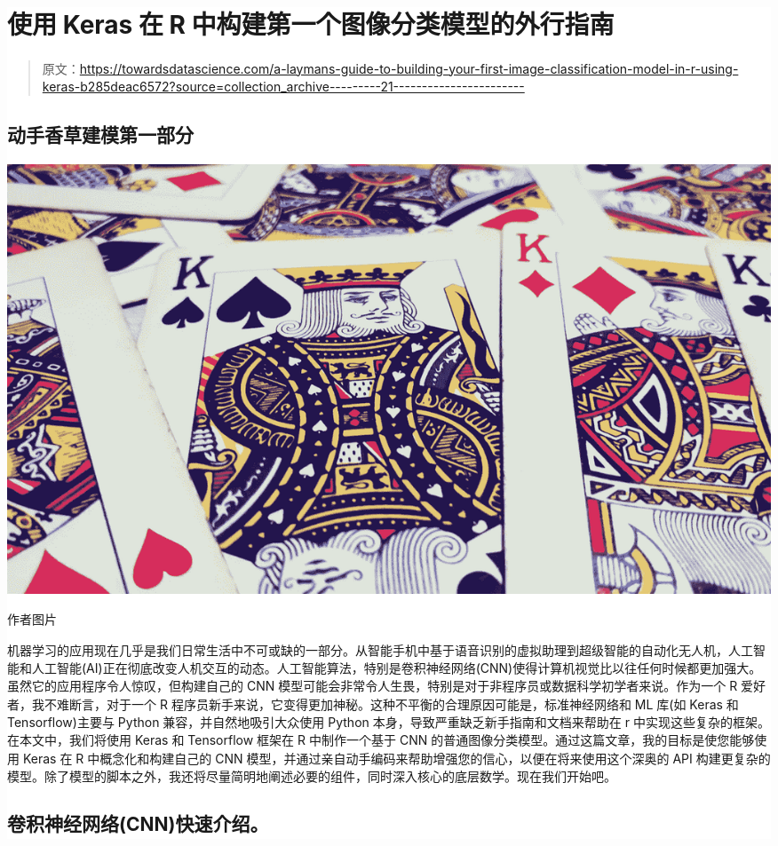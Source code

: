 # 使用 Keras 在 R 中构建第一个图像分类模型的外行指南

> 原文：<https://towardsdatascience.com/a-laymans-guide-to-building-your-first-image-classification-model-in-r-using-keras-b285deac6572?source=collection_archive---------21----------------------->

## 动手香草建模第一部分

![](img/39b0c8b9ef422b0ead4c09786ba6d0c4.png)

作者图片

机器学习的应用现在几乎是我们日常生活中不可或缺的一部分。从智能手机中基于语音识别的虚拟助理到超级智能的自动化无人机，人工智能和人工智能(AI)正在彻底改变人机交互的动态。人工智能算法，特别是卷积神经网络(CNN)使得计算机视觉比以往任何时候都更加强大。虽然它的应用程序令人惊叹，但构建自己的 CNN 模型可能会非常令人生畏，特别是对于非程序员或数据科学初学者来说。作为一个 R 爱好者，我不难断言，对于一个 R 程序员新手来说，它变得更加神秘。这种不平衡的合理原因可能是，标准神经网络和 ML 库(如 Keras 和 Tensorflow)主要与 Python 兼容，并自然地吸引大众使用 Python 本身，导致严重缺乏新手指南和文档来帮助在 r 中实现这些复杂的框架。在本文中，我们将使用 Keras 和 Tensorflow 框架在 R 中制作一个基于 CNN 的普通图像分类模型。通过这篇文章，我的目标是使您能够使用 Keras 在 R 中概念化和构建自己的 CNN 模型，并通过亲自动手编码来帮助增强您的信心，以便在将来使用这个深奥的 API 构建更复杂的模型。除了模型的脚本之外，我还将尽量简明地阐述必要的组件，同时深入核心的底层数学。现在我们开始吧。

## 卷积神经网络(CNN)快速介绍。
